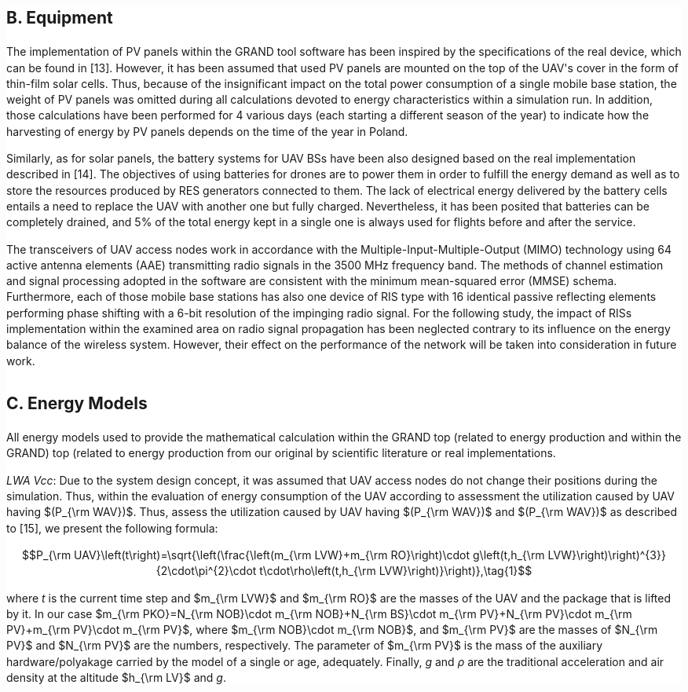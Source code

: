 ## B. Equipment

The implementation of PV panels within the GRAND tool software has been inspired by the specifications of the real device, which can be found in [13]. However, it has been assumed that used PV panels are mounted on the top of the UAV's cover in the form of thin-film solar cells. Thus, because of the insignificant impact on the total power consumption of a single mobile base station, the weight of PV panels was omitted during all calculations devoted to energy characteristics within a simulation run. In addition, those calculations have been performed for 4 various days (each starting a different season of the year) to indicate how the harvesting of energy by PV panels depends on the time of the year in Poland.

Similarly, as for solar panels, the battery systems for UAV
BSs have been also designed based on the real implementation described in [14]. The objectives of using batteries for drones are to power them in order to fulfill the energy demand as well as to store the resources produced by RES generators connected to them. The lack of electrical energy delivered by the battery cells entails a need to replace the UAV with another one but fully charged. Nevertheless, it has been posited that batteries can be completely drained, and 5% of the total energy kept in a single one is always used for flights before and after the service.

The transceivers of UAV access nodes work in accordance with the Multiple-Input-Multiple-Output (MIMO) technology using 64 active antenna elements (AAE) transmitting radio signals in the 3500 MHz frequency band. The methods of channel estimation and signal processing adopted in the software are consistent with the minimum mean-squared error (MMSE) schema. Furthermore, each of those mobile base stations has also one device of RIS type with 16 identical passive reflecting elements performing phase shifting with a 6-bit resolution of the impinging radio signal. For the following study, the impact of RISs implementation within the examined area on radio signal propagation has been neglected contrary to its influence on the energy balance of the wireless system. However, their effect on the performance of the network will be taken into consideration in future work.

## C. Energy Models

All energy models used to provide the mathematical calculation within the GRAND top (related to energy production and within the GRAND) top (related to energy production from our original by scientific literature or real implementations.

_LWA Vcc_: Due to the system design concept, it was assumed that UAV access nodes do not change their positions during the simulation. Thus, within the evaluation of energy consumption of the UAV according to assessment the utilization caused by UAV having $(P_{\rm WAV})$. Thus, assess the utilization caused by UAV having $(P_{\rm WAV})$ and $(P_{\rm WAV})$ as described to [15], we present the following formula:

$$P_{\rm UAV}\left(t\right)=\sqrt{\left(\frac{\left(m_{\rm LVW}+m_{\rm RO}\right)\cdot g\left(t,h_{\rm LVW}\right)\right)^{3}}{2\cdot\pi^{2}\cdot t\cdot\rho\left(t,h_{\rm LVW}\right)}\right)},\tag{1}$$

where $t$ is the current time step and $m_{\rm LVW}$ and $m_{\rm RO}$ are the masses of the UAV and the package that is lifted by it. In our case $m_{\rm PKO}=N_{\rm NOB}\cdot m_{\rm NOB}+N_{\rm BS}\cdot m_{\rm PV}+N_{\rm PV}\cdot m_{\rm PV}+m_{\rm PV}\cdot m_{\rm PV}$, where $m_{\rm NOB}\cdot m_{\rm NOB}$, and $m_{\rm PV}$ are the masses of $N_{\rm PV}$ and $N_{\rm PV}$ are the numbers, respectively. The parameter of $m_{\rm PV}$ is the mass of the auxiliary hardware/polyakage carried by the model of a single or age, adequately. Finally, $g$ and $\rho$ are the traditional acceleration and air density at the altitude $h_{\rm LV}$ and $g$.
